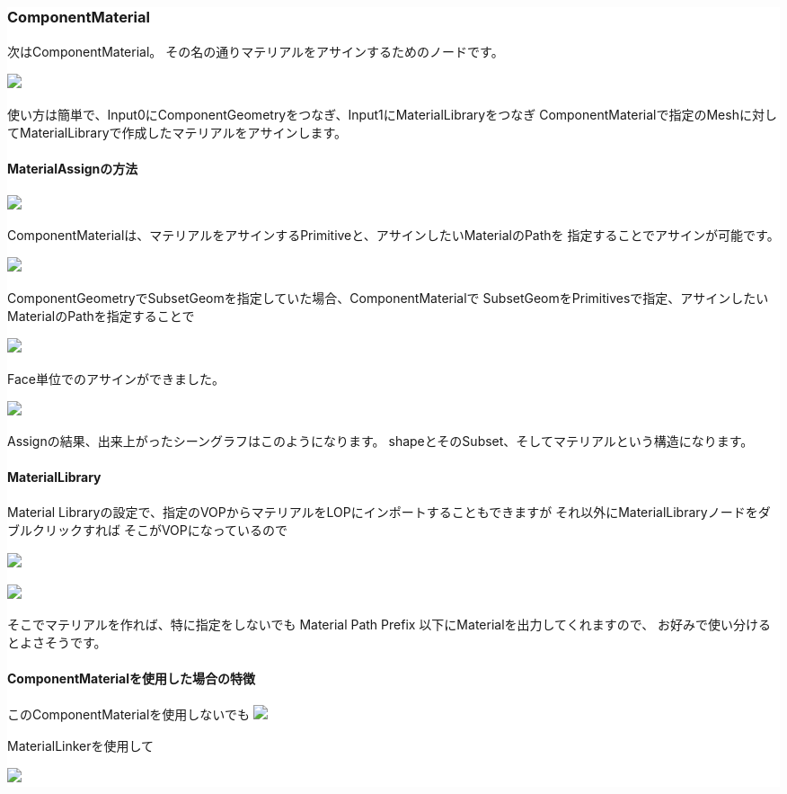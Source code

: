 ### ComponentMaterial

次はComponentMaterial。
その名の通りマテリアルをアサインするためのノードです。

![](https://gyazo.com/abfcfb0ff3db960014d5bbfcc7fd14cc.png)

使い方は簡単で、Input0にComponentGeometryをつなぎ、Input1にMaterialLibraryをつなぎ
ComponentMaterialで指定のMeshに対してMaterialLibraryで作成したマテリアルをアサインします。

#### MaterialAssignの方法

![](https://gyazo.com/937da41a82f82658dab4ed26ce71815c.png)

ComponentMaterialは、マテリアルをアサインするPrimitiveと、アサインしたいMaterialのPathを
指定することでアサインが可能です。

![](https://gyazo.com/108c1acd8b809c76ae11c034f84192b0.png)

ComponentGeometryでSubsetGeomを指定していた場合、ComponentMaterialで
SubsetGeomをPrimitivesで指定、アサインしたいMaterialのPathを指定することで

![](https://gyazo.com/6fa971249367b7e90d6431fb5a218dab.png)

Face単位でのアサインができました。

![](https://gyazo.com/15db8e1a39331a629e98d2481042e7a0.png)

Assignの結果、出来上がったシーングラフはこのようになります。
shapeとそのSubset、そしてマテリアルという構造になります。

#### MaterialLibrary

Material Libraryの設定で、指定のVOPからマテリアルをLOPにインポートすることもできますが
それ以外にMaterialLibraryノードをダブルクリックすれば
そこがVOPになっているので

![](https://gyazo.com/ae772e695bbb7746fb030eff7b5f62d4.png)

![](https://gyazo.com/d8de81954d5555fefeea75b1d08d765f.png)

そこでマテリアルを作れば、特に指定をしないでも
Material Path Prefix 以下にMaterialを出力してくれますので、
お好みで使い分けるとよさそうです。

#### ComponentMaterialを使用した場合の特徴

このComponentMaterialを使用しないでも
![](https://gyazo.com/b31c4c08701c17205a41c1848f1024b4.png)

MaterialLinkerを使用して

![](https://gyazo.com/208cf6b58a0b84439b410adadc6ca265.png)
